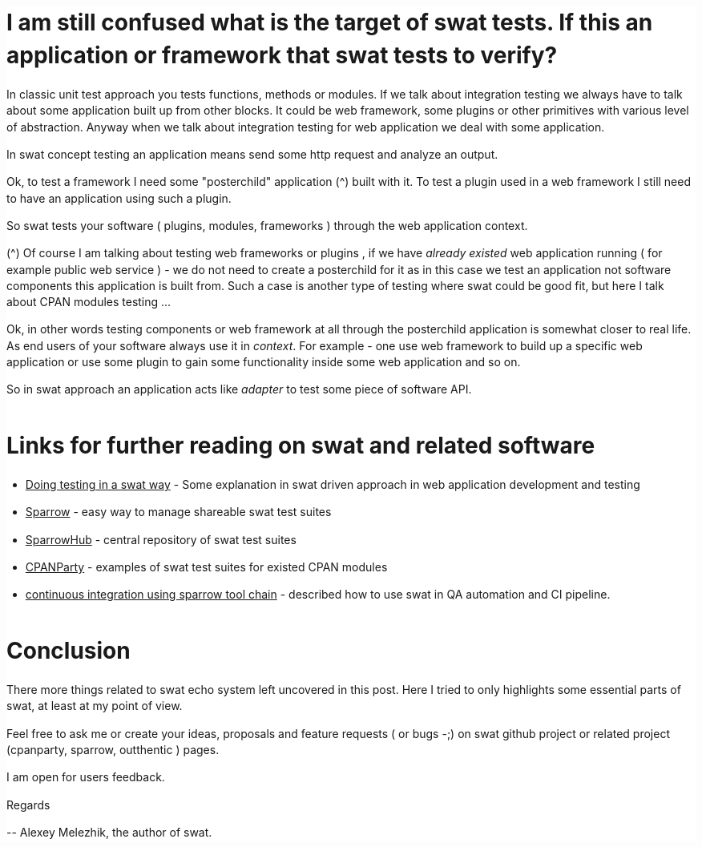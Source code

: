 # I am still confused what is the target of swat tests. If this an application or framework that swat tests to verify?

In classic unit test approach you tests functions, methods or modules. If we talk about integration
testing we always have to talk about some application built up from other blocks. It could be
web framework, some plugins or other primitives with various level of abstraction.
Anyway when we talk about integration testing for web application we deal with some application.

In swat concept testing an application means send some http request and analyze an output.

Ok, to test a framework I need some "posterchild" application (^) built with it. To test a plugin
used in a web framework I still need to have an application using such a plugin.

So swat tests your software ( plugins, modules, frameworks ) through the web application context.

(^) Of course I am talking about testing web frameworks or plugins , if we have _already existed_
web application running ( for example public web service ) - we do not need to create a posterchild
for it as in this case we test an application not software components this application is built from.
Such a case is another type of testing where swat could be good fit, but here I talk about CPAN
modules testing ...


Ok, in other words testing components or web framework at all through the posterchild application is somewhat closer to real 
life. As end users of your software always use it in _context_. For example - 
one use web framework to build up a specific web application or use some plugin 
to gain some functionality inside some web application and so on.

So in swat approach an application acts like _adapter_ to test some piece of software API.

#  Links for further reading on swat and related software

* [Doing testing in a swat way](https://github.com/melezhik/swat/blob/master/intro.md) - Some explanation in swat driven approach in web application development and testing 

* [Sparrow](https://github.com/melezhik/sparrow) - easy way to manage shareable swat test suites

* [SparrowHub](https://sparrowhub.org) - central repository of swat test suites

* [CPANParty](http://swatpm.org/cpanparty) - examples of swat test suites for existed CPAN modules  

* [continuous integration using sparrow tool chain](http://blogs.perl.org/users/melezhik/2016/03/continuous-integration-using-sparrow-tool-chain.html) - described how to use swat in QA automation and CI pipeline.


# Conclusion

There more things related to swat echo system left uncovered in this post. 
Here I tried to only highlights some essential parts of swat, at least at my point of view. 

Feel free to ask me or create your ideas, proposals and feature requests ( or bugs -;) on swat github project
or related project (cpanparty, sparrow, outthentic ) pages. 

I am open for users feedback.

Regards

-- Alexey Melezhik, the author of swat.

 

 
